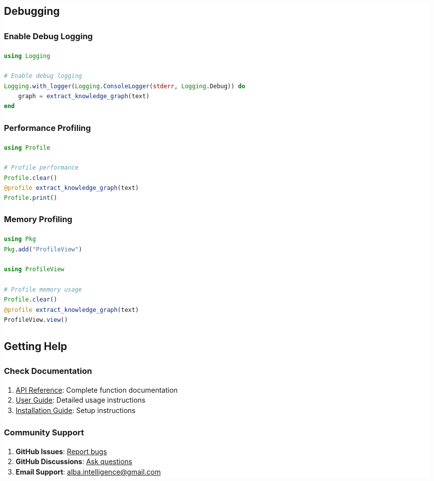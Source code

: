 ## Debugging

### Enable Debug Logging

```julia
using Logging

# Enable debug logging
Logging.with_logger(Logging.ConsoleLogger(stderr, Logging.Debug)) do
    graph = extract_knowledge_graph(text)
end
```

### Performance Profiling

```julia
using Profile

# Profile performance
Profile.clear()
@profile extract_knowledge_graph(text)
Profile.print()
```

### Memory Profiling

```julia
using Pkg
Pkg.add("ProfileView")

using ProfileView

# Profile memory usage
Profile.clear()
@profile extract_knowledge_graph(text)
ProfileView.view()
```

## Getting Help

### Check Documentation

1. [API Reference](api/core.md): Complete function documentation
2. [User Guide](user_guide/core_concepts.md): Detailed usage instructions
3. [Installation Guide](getting_started/installation.md): Setup instructions

### Community Support

1. **GitHub Issues**: [Report bugs](https://github.com/alba-intelligence/GraphMERT.jl/issues)
2. **GitHub Discussions**: [Ask questions](https://github.com/alba-intelligence/GraphMERT.jl/discussions)
3. **Email Support**: alba.intelligence@gmail.com
